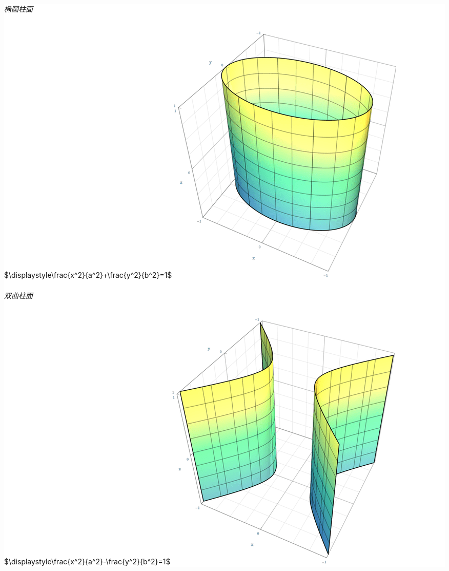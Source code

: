 
###### 椭圆柱面
$\displaystyle\frac{x^2}{a^2}+\frac{y^2}{b^2}=1$
![图 9](../../images/dff849d0bb7b11d6c640a1808c98ee19e293050ac97666648622a9c3799b82cc.png)  


###### 双曲柱面
$\displaystyle\frac{x^2}{a^2}-\frac{y^2}{b^2}=1$
![图 8](../../images/ae5650ea0bdd3e0fcf9093105e7438e35023fe9cbdf47b8b8f64b0475627df5d.png)  
